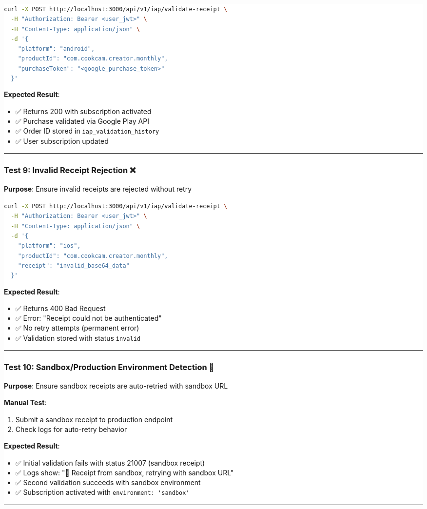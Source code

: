 ```bash
curl -X POST http://localhost:3000/api/v1/iap/validate-receipt \
  -H "Authorization: Bearer <user_jwt>" \
  -H "Content-Type: application/json" \
  -d '{
    "platform": "android",
    "productId": "com.cookcam.creator.monthly",
    "purchaseToken": "<google_purchase_token>"
  }'
```

**Expected Result**:
- ✅ Returns 200 with subscription activated
- ✅ Purchase validated via Google Play API
- ✅ Order ID stored in `iap_validation_history`
- ✅ User subscription updated

---

### Test 9: Invalid Receipt Rejection ❌
**Purpose**: Ensure invalid receipts are rejected without retry

```bash
curl -X POST http://localhost:3000/api/v1/iap/validate-receipt \
  -H "Authorization: Bearer <user_jwt>" \
  -H "Content-Type: application/json" \
  -d '{
    "platform": "ios",
    "productId": "com.cookcam.creator.monthly",
    "receipt": "invalid_base64_data"
  }'
```

**Expected Result**:
- ✅ Returns 400 Bad Request
- ✅ Error: "Receipt could not be authenticated"
- ✅ No retry attempts (permanent error)
- ✅ Validation stored with status `invalid`

---

### Test 10: Sandbox/Production Environment Detection 🧪
**Purpose**: Ensure sandbox receipts are auto-retried with sandbox URL

**Manual Test**:
1. Submit a sandbox receipt to production endpoint
2. Check logs for auto-retry behavior

**Expected Result**:
- ✅ Initial validation fails with status 21007 (sandbox receipt)
- ✅ Logs show: "🧪 Receipt from sandbox, retrying with sandbox URL"
- ✅ Second validation succeeds with sandbox environment
- ✅ Subscription activated with `environment: 'sandbox'`

---
